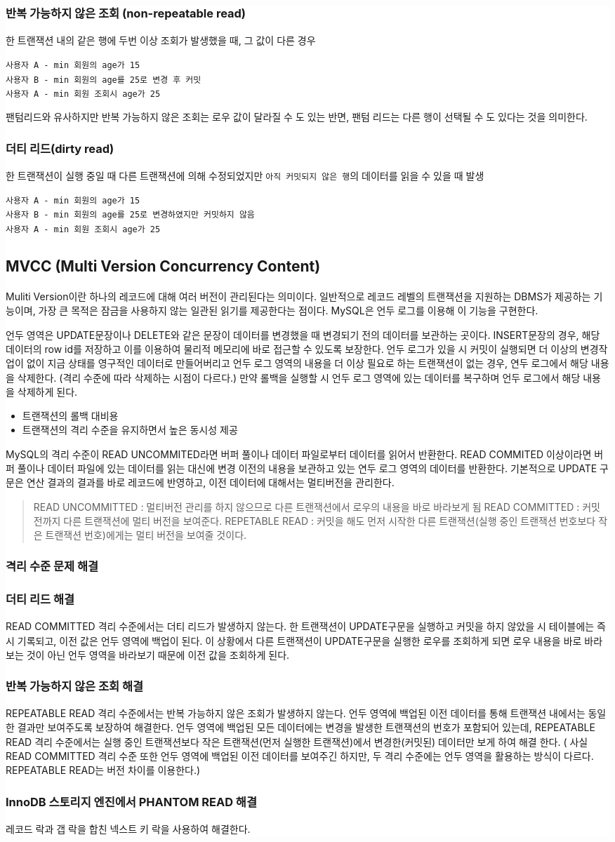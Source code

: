 ### 반복 가능하지 않은 조회 (non-repeatable read)
한 트랜잭션 내의 같은 행에 두번 이상 조회가 발생했을 때, 그 값이 다른 경우
```
사용자 A - min 회원의 age가 15 
사용자 B - min 회원의 age를 25로 변경 후 커밋 
사용자 A - min 회원 조회시 age가 25
```
팬텀리드와 유사하지만 반복 가능하지 않은 조회는 로우 값이 달라질 수 도 있는 반면, 팬텀 리드는 다른 행이 선택될 수 도 있다는 것을 의미한다.


### 더티 리드(dirty read)
한 트랜잭션이 실행 중일 때 다른 트랜잭션에 의해 수정되었지만 `아직 커밋되지 않은 행`의 데이터를 읽을 수 있을 때 발생
```
사용자 A - min 회원의 age가 15 
사용자 B - min 회원의 age를 25로 변경하였지만 커밋하지 않음
사용자 A - min 회원 조회시 age가 25
```


## MVCC (Multi Version Concurrency Content)
Muliti Version이란 하나의 레코드에 대해 여러 버전이 관리된다는 의미이다. 
일반적으로 레코드 레벨의 트랜잭션을 지원하는 DBMS가 제공하는 기능이며, 가장 큰 목적은 잠금을 사용하지 않는 일관된 읽기를 제공한다는 점이다. 
MySQL은 언두 로그를 이용해 이 기능을 구현한다.

언두 영역은 UPDATE문장이나 DELETE와 같은 문장이 데이터를 변경했을 때 변경되기 전의 데이터를 보관하는 곳이다. INSERT문장의 경우, 해당 데이터의 row id를 저장하고 이를 이용하여 물리적 메모리에 바로 접근할 수 있도록 보장한다. 
언두 로그가 있을 시 커밋이 실행되면 더 이상의 변경작업이 없이 지금 상태를 영구적인 데이터로 만들어버리고 언두 로그 영역의 내용을 더 이상 필요로 하는 트랜잭션이 없는 경우, 연두 로그에서 해당 내용을 삭제한다. (격리 수준에 따라 삭제하는 시점이 다르다.)
만약 롤백을 실행할 시 언두 로그 영역에 있는 데이터를 복구하며 언두 로그에서 해당 내용을 삭제하게 된다.
- 트랜잭션의 롤백 대비용 
- 트랜잭션의 격리 수준을 유지하면서 높은 동시성 제공

MySQL의 격리 수준이 READ UNCOMMITED라면 버퍼 풀이나 데이터 파일로부터 데이터를 읽어서 반환한다. 
READ COMMITED 이상이라면 버퍼 풀이나 데이터 파일에 있는 데이터를 읽는 대신에 변경 이전의 내용을 보관하고 있는 연두 로그 영역의 데이터를 반환한다.
기본적으로 UPDATE 구문은 연산 결과의 결과를 바로 레코드에 반영하고, 이전 데이터에 대해서는 멀티버전을 관리한다. 
> READ UNCOMMITTED : 멀티버전 관리를 하지 않으므로 다른 트랜잭션에서 로우의 내용을 바로 바라보게 됨 
> READ COMMITTED : 커밋 전까지 다른 트랜잭션에 멀티 버전을 보여준다. 
> REPETABLE READ : 커밋을 해도 먼저 시작한 다른 트랜잭션(실행 중인 트랜잭션 번호보다 작은 트랜잭션 번호)에게는 멀티 버전을 보여줄 것이다.

### 격리 수준 문제 해결 
### 더티 리드 해결 
READ COMMITTED 격리 수준에서는 더티 리드가 발생하지 않는다.
한 트랜잭션이 UPDATE구문을 실행하고 커밋을 하지 않았을 시 테이블에는 즉시 기록되고, 이전 값은 언두 영역에 백업이 된다. 
이 상황에서 다른 트랜잭션이 UPDATE구문을 실행한 로우를 조회하게 되면 로우 내용을 바로 바라보는 것이 아닌 언두 영역을 바라보기 때문에 이전 값을 조회하게 된다. 

### 반복 가능하지 않은 조회 해결 
REPEATABLE READ 격리 수준에서는 반복 가능하지 않은 조회가 발생하지 않는다.
언두 영역에 백업된 이전 데이터를 통해 트랜잭션 내에서는 동일한 결과만 보여주도록 보장하여 해결한다. 
언두 영역에 백업된 모든 데이터에는 변경을 발생한 트랜잭션의 번호가 포함되어 있는데, REPEATABLE READ 격리 수준에서는 실행 중인 트랜잭션보다 작은 트랜잭션(먼저 실행한 트랜잭션)에서 변경한(커밋된) 데이터만 보게 하여 해결 한다. 
( 사실 READ COMMITTED 격리 수준 또한 언두 영역에 백업된 이전 데이터를 보여주긴 하지만, 두 격리 수준에는 언두 영역을 활용하는 방식이 다르다. REPEATABLE READ는 버전 차이를 이용한다.)

### InnoDB 스토리지 엔진에서 PHANTOM READ 해결
레코드 락과 갭 락을 합친 넥스트 키 락을 사용하여 해결한다. 